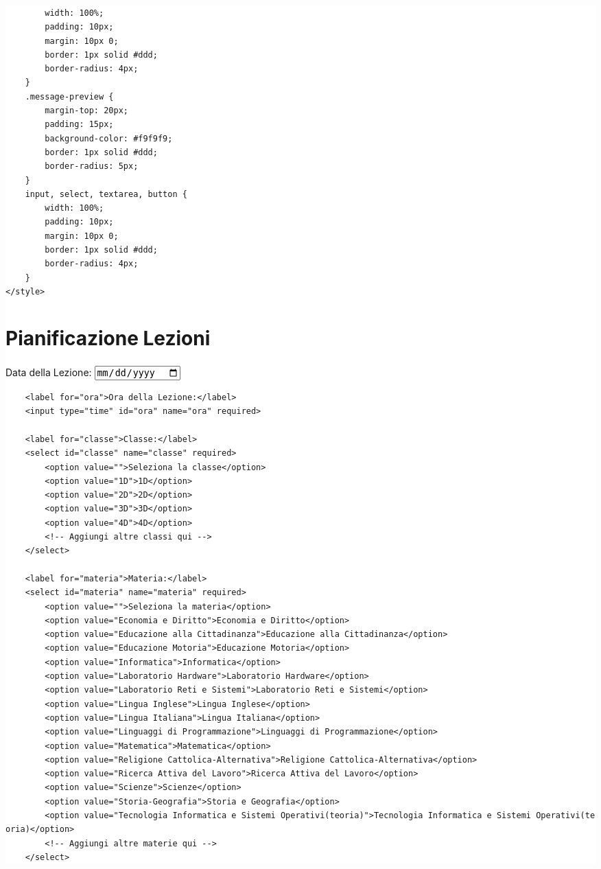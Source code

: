             width: 100%;
            padding: 10px;
            margin: 10px 0;
            border: 1px solid #ddd;
            border-radius: 4px;
        }
        .message-preview {
            margin-top: 20px;
            padding: 15px;
            background-color: #f9f9f9;
            border: 1px solid #ddd;
            border-radius: 5px;
        }
        input, select, textarea, button {
            width: 100%;
            padding: 10px;
            margin: 10px 0;
            border: 1px solid #ddd;
            border-radius: 4px;
        }
    </style>
</head>
<body>
    <h1>Pianificazione Lezioni</h1>
    <form action="/programma-lezione" method="POST">
        <label for="data">Data della Lezione:</label>
        <input type="date" id="data" name="data" required>

        <label for="ora">Ora della Lezione:</label>
        <input type="time" id="ora" name="ora" required>

        <label for="classe">Classe:</label>
        <select id="classe" name="classe" required>
            <option value="">Seleziona la classe</option>
            <option value="1D">1D</option>
            <option value="2D">2D</option>
            <option value="3D">3D</option>
            <option value="4D">4D</option>
            <!-- Aggiungi altre classi qui -->
        </select>

        <label for="materia">Materia:</label>
        <select id="materia" name="materia" required>
            <option value="">Seleziona la materia</option>
            <option value="Economia e Diritto">Economia e Diritto</option>
            <option value="Educazione alla Cittadinanza">Educazione alla Cittadinanza</option>
            <option value="Educazione Motoria">Educazione Motoria</option>
            <option value="Informatica">Informatica</option>
            <option value="Laboratorio Hardware">Laboratorio Hardware</option>
            <option value="Laboratorio Reti e Sistemi">Laboratorio Reti e Sistemi</option>
            <option value="Lingua Inglese">Lingua Inglese</option>
            <option value="Lingua Italiana">Lingua Italiana</option>
            <option value="Linguaggi di Programmazione">Linguaggi di Programmazione</option>
            <option value="Matematica">Matematica</option>
            <option value="Religione Cattolica-Alternativa">Religione Cattolica-Alternativa</option>
            <option value="Ricerca Attiva del Lavoro">Ricerca Attiva del Lavoro</option>
            <option value="Scienze">Scienze</option>
            <option value="Storia-Geografia">Storia e Geografia</option>
            <option value="Tecnologia Informatica e Sistemi Operativi(teoria)">Tecnologia Informatica e Sistemi Operativi(teoria)</option>
            <!-- Aggiungi altre materie qui -->
        </select>
